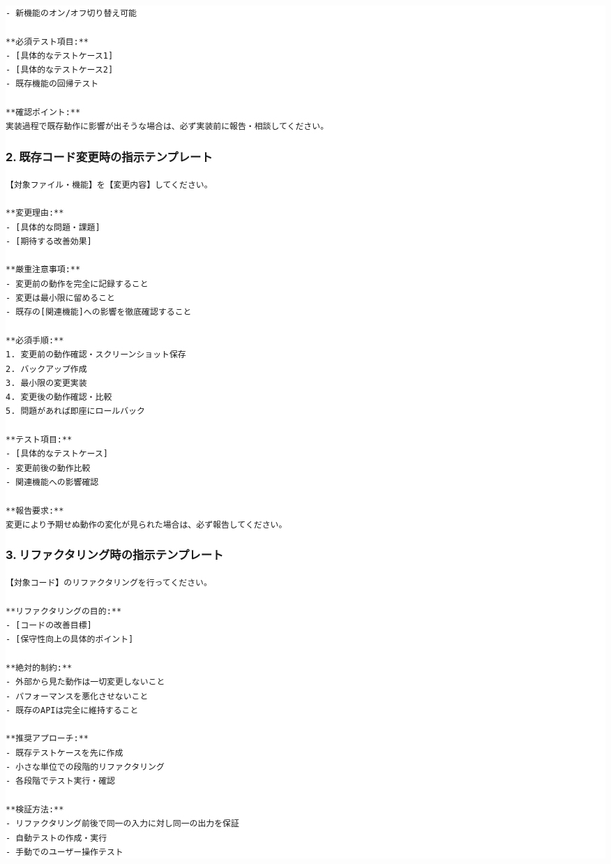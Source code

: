 ```
- 新機能のオン/オフ切り替え可能

**必須テスト項目:**
- [具体的なテストケース1]
- [具体的なテストケース2]
- 既存機能の回帰テスト

**確認ポイント:**
実装過程で既存動作に影響が出そうな場合は、必ず実装前に報告・相談してください。
```

### 2. **既存コード変更時の指示テンプレート**

```
【対象ファイル・機能】を【変更内容】してください。

**変更理由:**
- [具体的な問題・課題]
- [期待する改善効果]

**厳重注意事項:**
- 変更前の動作を完全に記録すること
- 変更は最小限に留めること
- 既存の[関連機能]への影響を徹底確認すること

**必須手順:**
1. 変更前の動作確認・スクリーンショット保存
2. バックアップ作成
3. 最小限の変更実装
4. 変更後の動作確認・比較
5. 問題があれば即座にロールバック

**テスト項目:**
- [具体的なテストケース]
- 変更前後の動作比較
- 関連機能への影響確認

**報告要求:**
変更により予期せぬ動作の変化が見られた場合は、必ず報告してください。
```

### 3. **リファクタリング時の指示テンプレート**

```
【対象コード】のリファクタリングを行ってください。

**リファクタリングの目的:**
- [コードの改善目標]
- [保守性向上の具体的ポイント]

**絶対的制約:**
- 外部から見た動作は一切変更しないこと
- パフォーマンスを悪化させないこと
- 既存のAPIは完全に維持すること

**推奨アプローチ:**
- 既存テストケースを先に作成
- 小さな単位での段階的リファクタリング
- 各段階でテスト実行・確認

**検証方法:**
- リファクタリング前後で同一の入力に対し同一の出力を保証
- 自動テストの作成・実行
- 手動でのユーザー操作テスト
```